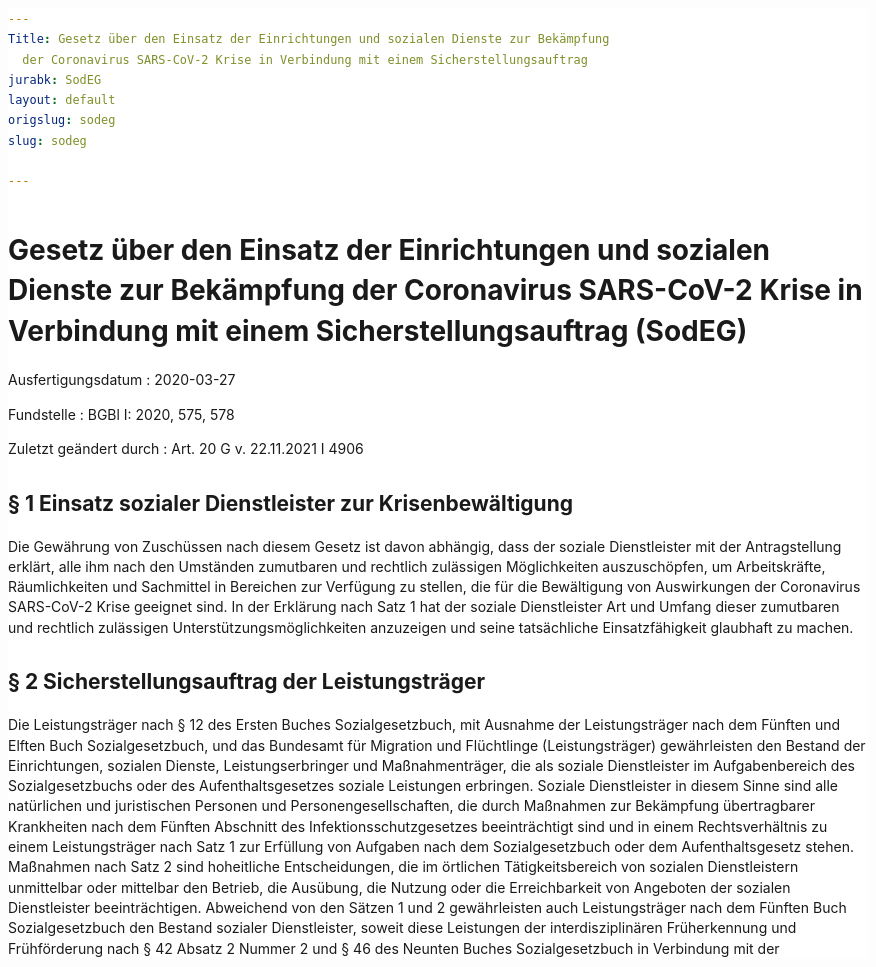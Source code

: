 ```yaml
---
Title: Gesetz über den Einsatz der Einrichtungen und sozialen Dienste zur Bekämpfung
  der Coronavirus SARS-CoV-2 Krise in Verbindung mit einem Sicherstellungsauftrag
jurabk: SodEG
layout: default
origslug: sodeg
slug: sodeg

---
```


# Gesetz über den Einsatz der Einrichtungen und sozialen Dienste zur Bekämpfung der Coronavirus SARS-CoV-2 Krise in Verbindung mit einem Sicherstellungsauftrag (SodEG)

Ausfertigungsdatum
:   2020-03-27

Fundstelle
:   BGBl I: 2020, 575, 578

Zuletzt geändert durch
:   Art. 20 G v. 22.11.2021 I 4906


## § 1 Einsatz sozialer Dienstleister zur Krisenbewältigung

Die Gewährung von Zuschüssen nach diesem Gesetz ist davon abhängig,
dass der soziale Dienstleister mit der Antragstellung erklärt, alle
ihm nach den Umständen zumutbaren und rechtlich zulässigen
Möglichkeiten auszuschöpfen, um Arbeitskräfte, Räumlichkeiten und
Sachmittel in Bereichen zur Verfügung zu stellen, die für die
Bewältigung von Auswirkungen der Coronavirus SARS-CoV-2 Krise geeignet
sind. In der Erklärung nach Satz 1 hat der soziale Dienstleister Art
und Umfang dieser zumutbaren und rechtlich zulässigen
Unterstützungsmöglichkeiten anzuzeigen und seine tatsächliche
Einsatzfähigkeit glaubhaft zu machen.


## § 2 Sicherstellungsauftrag der Leistungsträger

Die Leistungsträger nach § 12 des Ersten Buches Sozialgesetzbuch, mit
Ausnahme der Leistungsträger nach dem Fünften und Elften Buch
Sozialgesetzbuch, und das Bundesamt für Migration und Flüchtlinge
(Leistungsträger) gewährleisten den Bestand der Einrichtungen,
sozialen Dienste, Leistungserbringer und Maßnahmenträger, die als
soziale Dienstleister im Aufgabenbereich des Sozialgesetzbuchs oder
des Aufenthaltsgesetzes soziale Leistungen erbringen. Soziale
Dienstleister in diesem Sinne sind alle natürlichen und juristischen
Personen und Personengesellschaften, die durch Maßnahmen zur
Bekämpfung übertragbarer Krankheiten nach dem Fünften Abschnitt des
Infektionsschutzgesetzes beeinträchtigt sind und in einem
Rechtsverhältnis zu einem Leistungsträger nach Satz 1 zur Erfüllung
von Aufgaben nach dem Sozialgesetzbuch oder dem Aufenthaltsgesetz
stehen. Maßnahmen nach Satz 2 sind hoheitliche Entscheidungen, die im
örtlichen Tätigkeitsbereich von sozialen Dienstleistern unmittelbar
oder mittelbar den Betrieb, die Ausübung, die Nutzung oder die
Erreichbarkeit von Angeboten der sozialen Dienstleister
beeinträchtigen. Abweichend von den Sätzen 1 und 2 gewährleisten auch
Leistungsträger nach dem Fünften Buch Sozialgesetzbuch den Bestand
sozialer Dienstleister, soweit diese Leistungen der interdisziplinären
Früherkennung und Frühförderung nach § 42 Absatz 2 Nummer 2 und § 46
des Neunten Buches Sozialgesetzbuch in Verbindung mit der